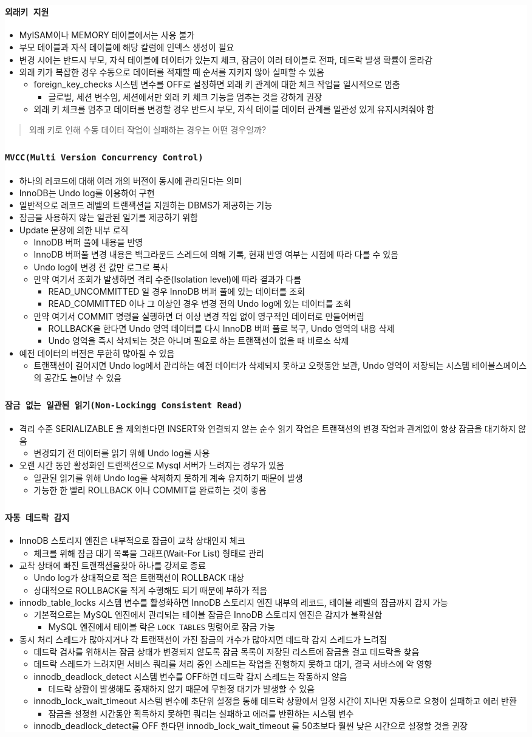 ### `외래키 지원`

  - MyISAM이나 MEMORY 테이블에서는 사용 불가
  - 부모 테이블과 자식 테이블에 해당 칼럼에 인덱스 생성이 필요
  - 변경 시에는 반드시 부모, 자식 테이블에 데이터가 있는지 체크, 잠금이 여러 테이블로 전파, 데드락 발생 확률이 올라감
  - 외래 키가 복잡한 경우 수동으로 데이터를 적재할 때 순서를 지키지 않아 실패할 수 있음
    - foreign_key_checks 시스템 변수를 OFF로 설정하면 외래 키 관계에 대한 체크 작업을 일시적으로 멈춤
      - 글로벌, 세션 변수임, 세션에서만 외래 키 체크 기능을 멈추는 것을 강하게 권장
    - 외래 키 체크를 멈추고 데이터를 변경할 경우 반드시 부모, 자식 테이블 데이터 관계를 일관성 있게 유지시켜줘야 함
      

> 외래 키로 인해 수동 데이터 작업이 실패하는 경우는 어떤 경우일까?

### `MVCC(Multi Version Concurrency Control)`

- 하나의 레코드에 대해 여러 개의 버전이 동시에 관리된다는 의미
- InnoDB는 Undo log를 이용하여 구현
- 일반적으로 레코드 레벨의 트랜잭션을 지원하는 DBMS가 제공하는 기능
- 잠금을 사용하지 않는 일관된 일기를 제공하기 위함
- Update 문장에 의한 내부 로직
  - InnoDB 버퍼 풀에 내용을 반영
  - InnoDB 버퍼풀 변경 내용은 백그라운드 스레드에 의해 기록, 현재 반영 여부는 시점에 따라 다를 수 있음
  - Undo log에 변경 전 값만 로그로 복사
  - 만약 여기서 조회가 발생하면 격리 수준(Isolation level)에 따라 결과가 다름
    - READ_UNCOMMITTED 일 경우 InnoDB 버퍼 풀에 있는 데이터를 조회
    - READ_COMMITTED 이나 그 이상인 경우 변경 전의 Undo log에 있는 데이터를 조회
  - 만약 여기서 COMMIT 명령을 실행하면 더 이상 변경 작업 없이 영구적인 데이터로 만들어버림
    - ROLLBACK을 한다면 Undo 영역 데이터를 다시 InnoDB 버퍼 풀로 복구, Undo 영역의 내용 삭제
    - Undo 영역을 즉시 삭제되는 것은 아니며 필요로 하는 트랜잭션이 없을 때 비로소 삭제
- 예전 데이터의 버전은 무한히 많아질 수 있음
  - 트랜잭션이 길어지면 Undo log에서 관리하는 예전 데이터가 삭제되지 못하고 오랫동안 보관, Undo 영역이 저장되는 시스템 테이블스페이스의 공간도 늘어날 수 있음

### `잠금 없는 일관된 읽기(Non-Lockingg Consistent Read)`

- 격리 수준 SERIALIZABLE 을 제외한다면 INSERT와 연결되지 않는 순수 읽기 작업은 트랜잭션의 변경 작업과 관계없이 항상 잠금을 대기하지 않음
  - 변경되기 전 데이터를 읽기 위해 Undo log를 사용
- 오랜 시간 동안 활성화인 트랜잭션으로 Mysql 서버가 느려지는 경우가 있음
  - 일관된 읽기를 위해 Undo log를 삭제하지 못하게 계속 유지하기 때문에 발생
  - 가능한 한 빨리 ROLLBACK 이나 COMMIT을 완료하는 것이 좋음

### `자동 데드락 감지`

- InnoDB 스토리지 엔진은 내부적으로 잠금이 교착 상태인지 체크
  - 체크를 위해 잠금 대기 목록을 그래프(Wait-For List) 형태로 관리
- 교착 상태에 빠진 트랜잭션을찾아 하나를 강제로 종료
  - Undo log가 상대적으로 적은 트랜잭션이 ROLLBACK 대상
  - 상대적으로 ROLLBACK을 적게 수행해도 되기 때문에 부하가 적음
- innodb_table_locks 시스템 변수를 활성화하면 InnoDB 스토리지 엔진 내부의 레코드, 테이블 레벨의 잠금까지 감지 가능
  - 기본적으로는 MySQL 엔진에서 관리되는 테이블 잠금은 InnoDB 스토리지 엔진은 감지가 불확실함
    - MySQL 엔진에서 테이블 락은 `LOCK TABLES` 명령어로 잠금 가능
- 동시 처리 스레드가 많아지거나 각 트랜잭션이 가진 잠금의 개수가 많아지면 데드락 감지 스레드가 느려짐
  - 데드락 검사를 위해서는 잠금 상태가 변경되지 않도록 잠금 목록이 저장된 리스트에 잠금을 걸고 데드락을 찾음
  - 데드락 스레드가 느려지면 서비스 쿼리를 처리 중인 스레드는 작업을 진행하지 못하고 대기, 결국 서바스에 악 영향
  - innodb_deadlock_detect 시스템 변수를 OFF하면 데드락 감지 스레드는 작동하지 않음
    - 데드락 상황이 발생해도 중재하지 않기 때문에 무한정 대기가 발생할 수 있음
  - innodb_lock_wait_timeout 시스템 변수에 초단위 설정을 통해 데드락 상황에서 일정 시간이 지나면 자동으로 요청이 실패하고 에러 반환
    - 잠금을 설정한 시간동안 획득하지 못하면 쿼리는 실패하고 에러를 반환하는 시스템 변수
  - innodb_deadlock_detect를 OFF 한다면 innodb_lock_wait_timeout 를 50초보다 훨씬 낮은 시간으로 설정할 것을 권장
